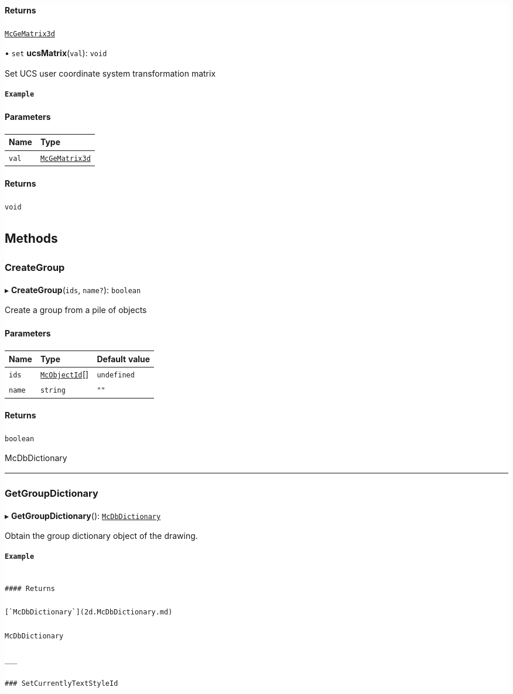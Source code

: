 #### Returns

[`McGeMatrix3d`](2d.McGeMatrix3d.md)

• `set` **ucsMatrix**(`val`): `void`

Set UCS user coordinate system transformation matrix

**`Example`**

```ts

```

#### Parameters

| Name | Type |
| :------ | :------ |
| `val` | [`McGeMatrix3d`](2d.McGeMatrix3d.md) |

#### Returns

`void`

## Methods

### CreateGroup

▸ **CreateGroup**(`ids`, `name?`): `boolean`

Create a group from a pile of objects

#### Parameters

| Name | Type | Default value |
| :------ | :------ | :------ |
| `ids` | [`McObjectId`](2d.McObjectId.md)[] | `undefined` |
| `name` | `string` | `""` |

#### Returns

`boolean`

McDbDictionary

___

### GetGroupDictionary

▸ **GetGroupDictionary**(): [`McDbDictionary`](2d.McDbDictionary.md)

Obtain the group dictionary object of the drawing.

**`Example`**

```ts
```
```

#### Returns

[`McDbDictionary`](2d.McDbDictionary.md)

McDbDictionary

___

### SetCurrentlyTextStyleId

```